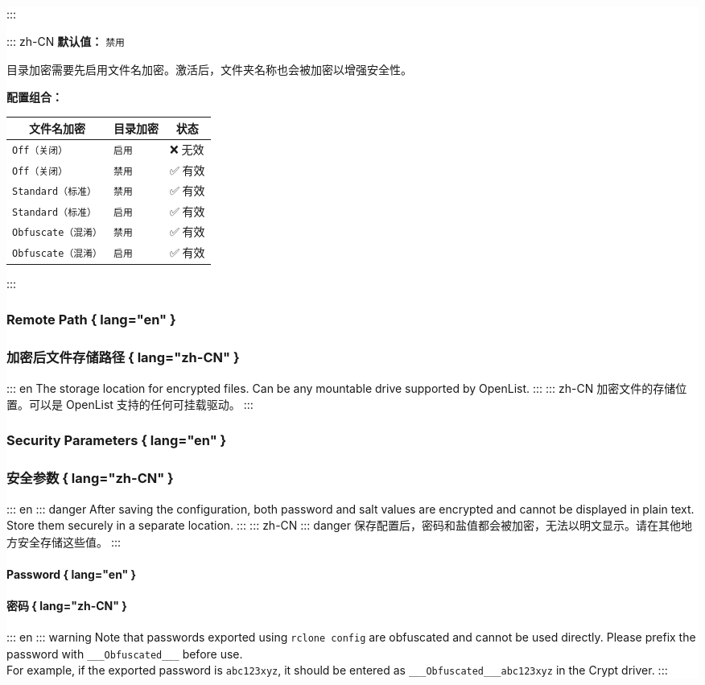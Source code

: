 :::

::: zh-CN
**默认值：** `禁用`

目录加密需要先启用文件名加密。激活后，文件夹名称也会被加密以增强安全性。

**配置组合：**

| 文件名加密          | 目录加密 | 状态    |
| ------------------- | -------- | ------- |
| `Off（关闭）`       | `启用`   | ❌ 无效 |
| `Off（关闭）`       | `禁用`   | ✅ 有效 |
| `Standard（标准）`  | `禁用`   | ✅ 有效 |
| `Standard（标准）`  | `启用`   | ✅ 有效 |
| `Obfuscate（混淆）` | `禁用`   | ✅ 有效 |
| `Obfuscate（混淆）` | `启用`   | ✅ 有效 |

:::

### Remote Path { lang="en" }

### 加密后文件存储路径 { lang="zh-CN" }

::: en
The storage location for encrypted files. Can be any mountable drive supported by OpenList.
:::
::: zh-CN
加密文件的存储位置。可以是 OpenList 支持的任何可挂载驱动。
:::

### Security Parameters { lang="en" }

### 安全参数 { lang="zh-CN" }

::: en
::: danger
After saving the configuration, both password and salt values are encrypted and cannot be displayed in plain text. Store them securely in a separate location.
:::
::: zh-CN
::: danger
保存配置后，密码和盐值都会被加密，无法以明文显示。请在其他地方安全存储这些值。
:::

#### Password { lang="en" }

#### 密码 { lang="zh-CN" }

::: en
::: warning
Note that passwords exported using `rclone config` are obfuscated and cannot be used directly. Please prefix the password with `___Obfuscated___` before use.<br>
For example, if the exported password is `abc123xyz`, it should be entered as `___Obfuscated___abc123xyz` in the Crypt driver.
:::
